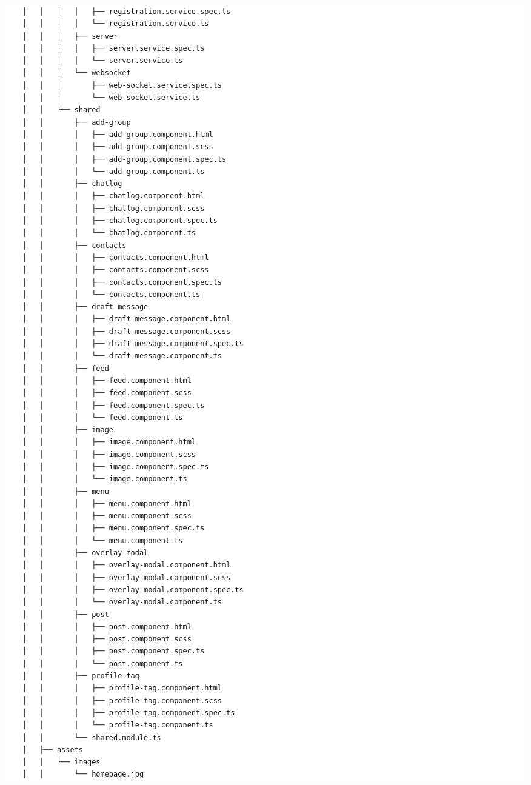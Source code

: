 ```bash
    │   │   │   │   ├── registration.service.spec.ts
    │   │   │   │   └── registration.service.ts
    │   │   │   ├── server
    │   │   │   │   ├── server.service.spec.ts
    │   │   │   │   └── server.service.ts
    │   │   │   └── websocket
    │   │   │       ├── web-socket.service.spec.ts
    │   │   │       └── web-socket.service.ts
    │   │   └── shared
    │   │       ├── add-group
    │   │       │   ├── add-group.component.html
    │   │       │   ├── add-group.component.scss
    │   │       │   ├── add-group.component.spec.ts
    │   │       │   └── add-group.component.ts
    │   │       ├── chatlog
    │   │       │   ├── chatlog.component.html
    │   │       │   ├── chatlog.component.scss
    │   │       │   ├── chatlog.component.spec.ts
    │   │       │   └── chatlog.component.ts
    │   │       ├── contacts
    │   │       │   ├── contacts.component.html
    │   │       │   ├── contacts.component.scss
    │   │       │   ├── contacts.component.spec.ts
    │   │       │   └── contacts.component.ts
    │   │       ├── draft-message
    │   │       │   ├── draft-message.component.html
    │   │       │   ├── draft-message.component.scss
    │   │       │   ├── draft-message.component.spec.ts
    │   │       │   └── draft-message.component.ts
    │   │       ├── feed
    │   │       │   ├── feed.component.html
    │   │       │   ├── feed.component.scss
    │   │       │   ├── feed.component.spec.ts
    │   │       │   └── feed.component.ts
    │   │       ├── image
    │   │       │   ├── image.component.html
    │   │       │   ├── image.component.scss
    │   │       │   ├── image.component.spec.ts
    │   │       │   └── image.component.ts
    │   │       ├── menu
    │   │       │   ├── menu.component.html
    │   │       │   ├── menu.component.scss
    │   │       │   ├── menu.component.spec.ts
    │   │       │   └── menu.component.ts
    │   │       ├── overlay-modal
    │   │       │   ├── overlay-modal.component.html
    │   │       │   ├── overlay-modal.component.scss
    │   │       │   ├── overlay-modal.component.spec.ts
    │   │       │   └── overlay-modal.component.ts
    │   │       ├── post
    │   │       │   ├── post.component.html
    │   │       │   ├── post.component.scss
    │   │       │   ├── post.component.spec.ts
    │   │       │   └── post.component.ts
    │   │       ├── profile-tag
    │   │       │   ├── profile-tag.component.html
    │   │       │   ├── profile-tag.component.scss
    │   │       │   ├── profile-tag.component.spec.ts
    │   │       │   └── profile-tag.component.ts
    │   │       └── shared.module.ts
    │   ├── assets
    │   │   └── images
    │   │       └── homepage.jpg
```